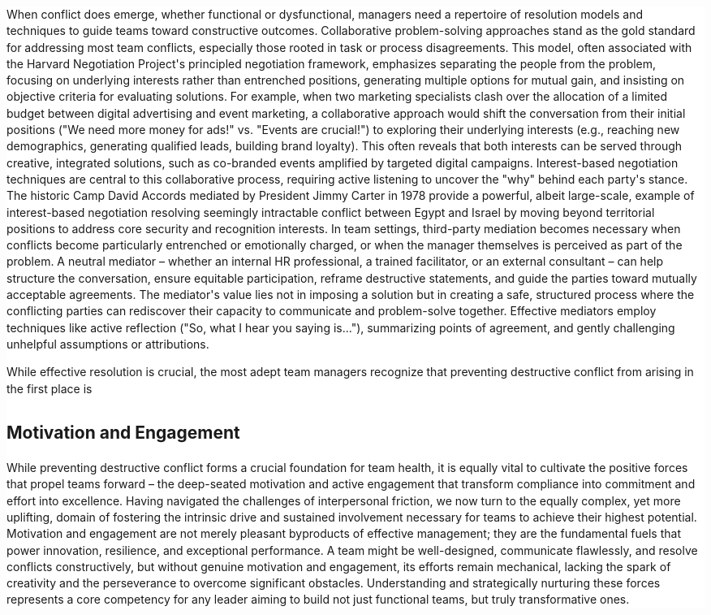 When conflict does emerge, whether functional or dysfunctional, managers need a repertoire of resolution models and techniques to guide teams toward constructive outcomes. Collaborative problem-solving approaches stand as the gold standard for addressing most team conflicts, especially those rooted in task or process disagreements. This model, often associated with the Harvard Negotiation Project's principled negotiation framework, emphasizes separating the people from the problem, focusing on underlying interests rather than entrenched positions, generating multiple options for mutual gain, and insisting on objective criteria for evaluating solutions. For example, when two marketing specialists clash over the allocation of a limited budget between digital advertising and event marketing, a collaborative approach would shift the conversation from their initial positions ("We need more money for ads!" vs. "Events are crucial!") to exploring their underlying interests (e.g., reaching new demographics, generating qualified leads, building brand loyalty). This often reveals that both interests can be served through creative, integrated solutions, such as co-branded events amplified by targeted digital campaigns. Interest-based negotiation techniques are central to this collaborative process, requiring active listening to uncover the "why" behind each party's stance. The historic Camp David Accords mediated by President Jimmy Carter in 1978 provide a powerful, albeit large-scale, example of interest-based negotiation resolving seemingly intractable conflict between Egypt and Israel by moving beyond territorial positions to address core security and recognition interests. In team settings, third-party mediation becomes necessary when conflicts become particularly entrenched or emotionally charged, or when the manager themselves is perceived as part of the problem. A neutral mediator – whether an internal HR professional, a trained facilitator, or an external consultant – can help structure the conversation, ensure equitable participation, reframe destructive statements, and guide the parties toward mutually acceptable agreements. The mediator's value lies not in imposing a solution but in creating a safe, structured process where the conflicting parties can rediscover their capacity to communicate and problem-solve together. Effective mediators employ techniques like active reflection ("So, what I hear you saying is..."), summarizing points of agreement, and gently challenging unhelpful assumptions or attributions.

While effective resolution is crucial, the most adept team managers recognize that preventing destructive conflict from arising in the first place is

## Motivation and Engagement

While preventing destructive conflict forms a crucial foundation for team health, it is equally vital to cultivate the positive forces that propel teams forward – the deep-seated motivation and active engagement that transform compliance into commitment and effort into excellence. Having navigated the challenges of interpersonal friction, we now turn to the equally complex, yet more uplifting, domain of fostering the intrinsic drive and sustained involvement necessary for teams to achieve their highest potential. Motivation and engagement are not merely pleasant byproducts of effective management; they are the fundamental fuels that power innovation, resilience, and exceptional performance. A team might be well-designed, communicate flawlessly, and resolve conflicts constructively, but without genuine motivation and engagement, its efforts remain mechanical, lacking the spark of creativity and the perseverance to overcome significant obstacles. Understanding and strategically nurturing these forces represents a core competency for any leader aiming to build not just functional teams, but truly transformative ones.
